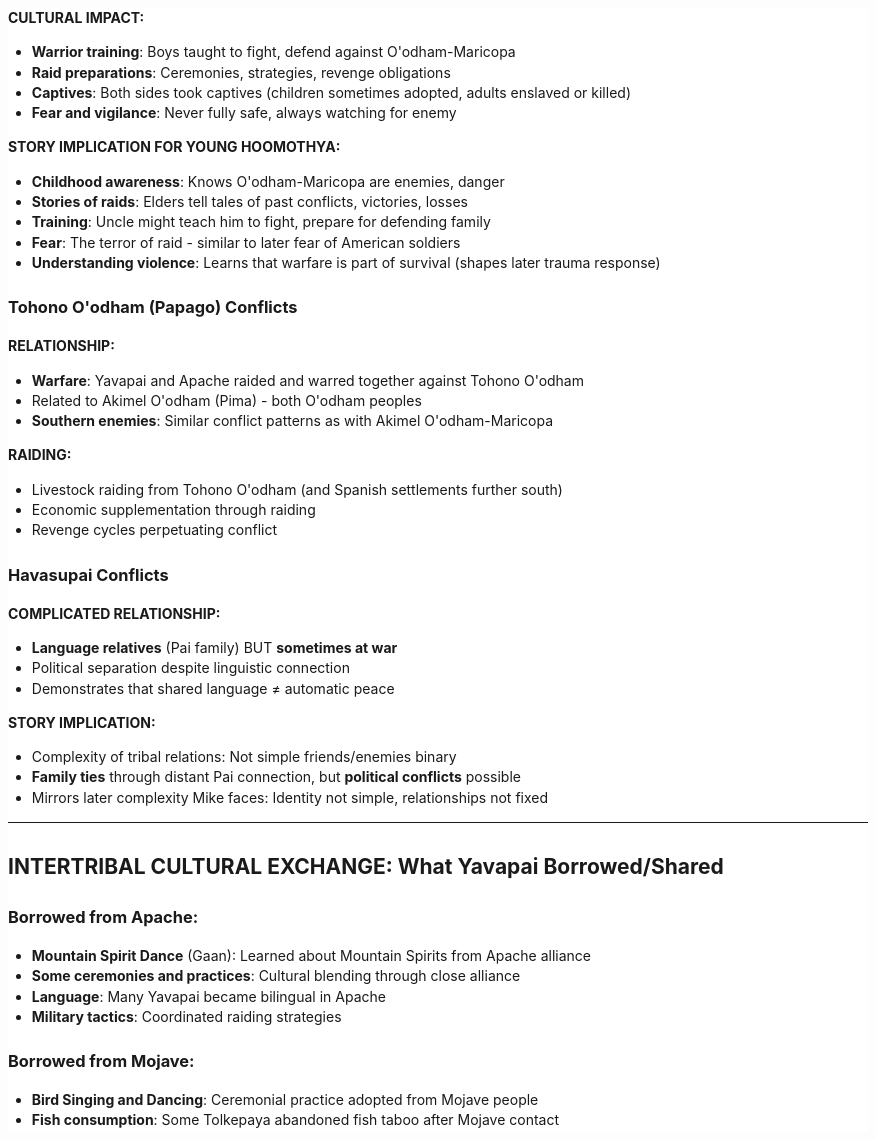 **CULTURAL IMPACT:**
- **Warrior training**: Boys taught to fight, defend against O'odham-Maricopa
- **Raid preparations**: Ceremonies, strategies, revenge obligations
- **Captives**: Both sides took captives (children sometimes adopted, adults enslaved or killed)
- **Fear and vigilance**: Never fully safe, always watching for enemy

**STORY IMPLICATION FOR YOUNG HOOMOTHYA:**
- **Childhood awareness**: Knows O'odham-Maricopa are enemies, danger
- **Stories of raids**: Elders tell tales of past conflicts, victories, losses
- **Training**: Uncle might teach him to fight, prepare for defending family
- **Fear**: The terror of raid - similar to later fear of American soldiers
- **Understanding violence**: Learns that warfare is part of survival (shapes later trauma response)

### Tohono O'odham (Papago) Conflicts

**RELATIONSHIP:**
- **Warfare**: Yavapai and Apache raided and warred together against Tohono O'odham
- Related to Akimel O'odham (Pima) - both O'odham peoples
- **Southern enemies**: Similar conflict patterns as with Akimel O'odham-Maricopa

**RAIDING:**
- Livestock raiding from Tohono O'odham (and Spanish settlements further south)
- Economic supplementation through raiding
- Revenge cycles perpetuating conflict

### Havasupai Conflicts

**COMPLICATED RELATIONSHIP:**
- **Language relatives** (Pai family) BUT **sometimes at war**
- Political separation despite linguistic connection
- Demonstrates that shared language ≠ automatic peace

**STORY IMPLICATION:**
- Complexity of tribal relations: Not simple friends/enemies binary
- **Family ties** through distant Pai connection, but **political conflicts** possible
- Mirrors later complexity Mike faces: Identity not simple, relationships not fixed

---

## INTERTRIBAL CULTURAL EXCHANGE: What Yavapai Borrowed/Shared

### Borrowed from Apache:
- **Mountain Spirit Dance** (Gaan): Learned about Mountain Spirits from Apache alliance
- **Some ceremonies and practices**: Cultural blending through close alliance
- **Language**: Many Yavapai became bilingual in Apache
- **Military tactics**: Coordinated raiding strategies

### Borrowed from Mojave:
- **Bird Singing and Dancing**: Ceremonial practice adopted from Mojave people
- **Fish consumption**: Some Tolkepaya abandoned fish taboo after Mojave contact
